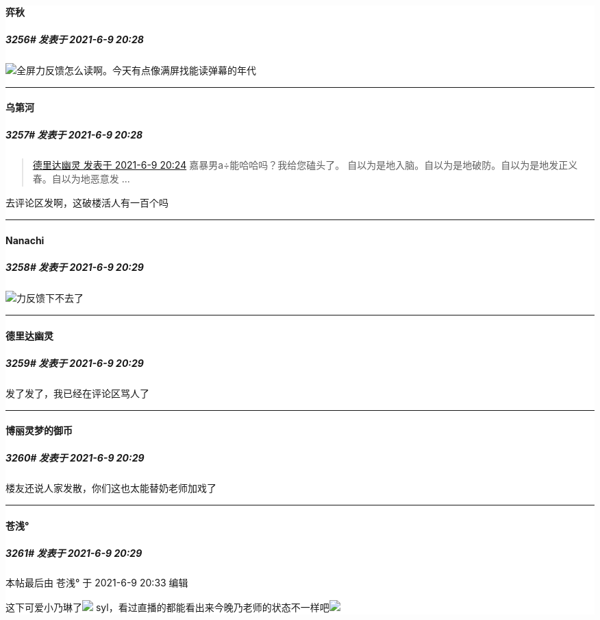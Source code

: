 ####  弈秋  
##### 3256#       发表于 2021-6-9 20:28


<img src="https://static.saraba1st.com/image/smiley/face2017/067.png" referrerpolicy="no-referrer">全屏力反馈怎么读啊。今天有点像满屏找能读弹幕的年代


*****

####  乌第河  
##### 3257#       发表于 2021-6-9 20:28


<blockquote><a href="httphttps://bbs.saraba1st.com/2b/forum.php?mod=redirect&amp;goto=findpost&amp;pid=51535382&amp;ptid=2008772" target="_blank">德里达幽灵 发表于 2021-6-9 20:24</a>
 嘉暴男a÷能哈哈吗？我给您磕头了。 自以为是地入脑。自以为是地破防。自以为是地发正义春。自以为地恶意发 ...</blockquote>
去评论区发啊，这破楼活人有一百个吗


*****

####  Nanachi  
##### 3258#       发表于 2021-6-9 20:29


<img src="https://static.saraba1st.com/image/smiley/face2017/067.png" referrerpolicy="no-referrer">力反馈下不去了


*****

####  德里达幽灵  
##### 3259#       发表于 2021-6-9 20:29


发了发了，我已经在评论区骂人了


*****

####  博丽灵梦的御币  
##### 3260#       发表于 2021-6-9 20:29


楼友还说人家发散，你们这也太能替奶老师加戏了


*****

####  苍浅°  
##### 3261#       发表于 2021-6-9 20:29


 本帖最后由 苍浅° 于 2021-6-9 20:33 编辑 

这下可爱小乃琳了<img src="https://static.saraba1st.com/image/smiley/face2017/074.png" referrerpolicy="no-referrer">
syl，看过直播的都能看出来今晚乃老师的状态不一样吧<img src="https://static.saraba1st.com/image/smiley/face2017/049.png" referrerpolicy="no-referrer">
